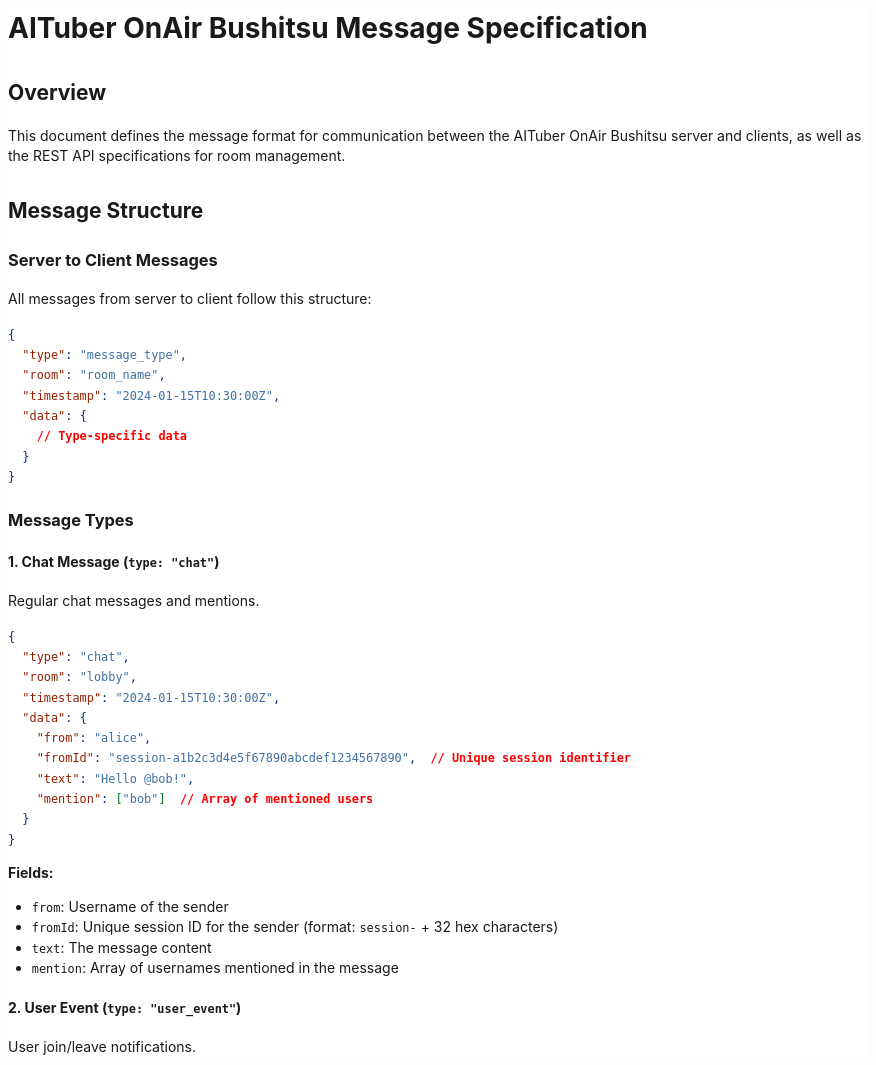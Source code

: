 # AITuber OnAir Bushitsu Message Specification

## Overview
This document defines the message format for communication between the AITuber OnAir Bushitsu server and clients, as well as the REST API specifications for room management.

## Message Structure

### Server to Client Messages

All messages from server to client follow this structure:

```json
{
  "type": "message_type",
  "room": "room_name",
  "timestamp": "2024-01-15T10:30:00Z",
  "data": {
    // Type-specific data
  }
}
```

### Message Types

#### 1. Chat Message (`type: "chat"`)
Regular chat messages and mentions.

```json
{
  "type": "chat",
  "room": "lobby",
  "timestamp": "2024-01-15T10:30:00Z",
  "data": {
    "from": "alice",
    "fromId": "session-a1b2c3d4e5f67890abcdef1234567890",  // Unique session identifier
    "text": "Hello @bob!",
    "mention": ["bob"]  // Array of mentioned users
  }
}
```

**Fields:**
- `from`: Username of the sender
- `fromId`: Unique session ID for the sender (format: `session-` + 32 hex characters)
- `text`: The message content
- `mention`: Array of usernames mentioned in the message

#### 2. User Event (`type: "user_event"`)
User join/leave notifications.
